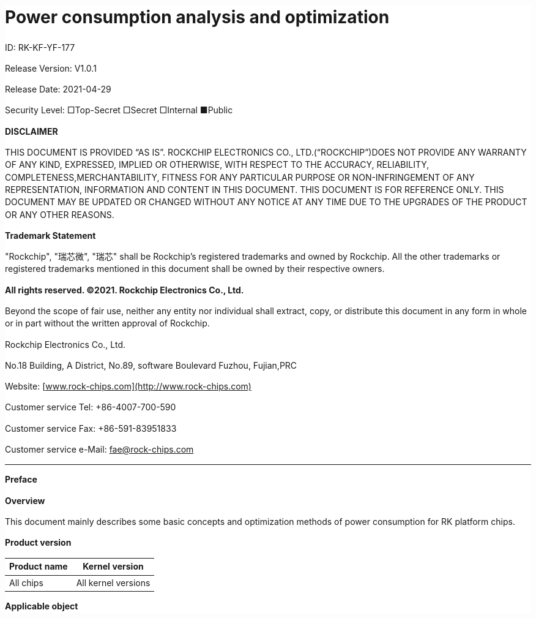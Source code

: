 # Power consumption analysis and optimization

ID: RK-KF-YF-177

Release Version: V1.0.1

Release Date: 2021-04-29

Security Level: □Top-Secret   □Secret   □Internal   ■Public

**DISCLAIMER**

THIS DOCUMENT IS PROVIDED “AS IS”. ROCKCHIP ELECTRONICS CO., LTD.(“ROCKCHIP”)DOES NOT PROVIDE ANY WARRANTY OF ANY KIND, EXPRESSED, IMPLIED OR OTHERWISE, WITH RESPECT TO THE ACCURACY, RELIABILITY, COMPLETENESS,MERCHANTABILITY, FITNESS FOR ANY PARTICULAR PURPOSE OR NON-INFRINGEMENT OF ANY REPRESENTATION, INFORMATION AND CONTENT IN THIS DOCUMENT. THIS DOCUMENT IS FOR REFERENCE ONLY. THIS DOCUMENT MAY BE UPDATED OR CHANGED WITHOUT ANY NOTICE AT ANY TIME DUE TO THE UPGRADES OF THE PRODUCT OR ANY OTHER REASONS.

**Trademark Statement**

"Rockchip", "瑞芯微", "瑞芯" shall be Rockchip’s registered trademarks and owned by Rockchip. All the other trademarks or registered trademarks mentioned in this document shall be owned by their respective owners.

**All rights reserved. ©2021. Rockchip Electronics Co., Ltd.**

Beyond the scope of fair use, neither any entity nor individual shall extract, copy, or distribute this document in any form in whole or in part without the written approval of Rockchip.

Rockchip Electronics Co., Ltd.

No.18 Building, A District, No.89, software Boulevard Fuzhou, Fujian,PRC

Website:     [www.rock-chips.com](http://www.rock-chips.com)

Customer service Tel:  +86-4007-700-590

Customer service Fax:  +86-591-83951833

Customer service e-Mail:  [fae@rock-chips.com](mailto:fae@rock-chips.com)

---

**Preface**

**Overview**

This document mainly describes some basic concepts and optimization methods of power consumption for RK platform chips.

**Product version**

| **Product name** | **Kernel version**  |
| ---------------- | ------------------- |
| All chips        | All kernel versions |

**Applicable object**
